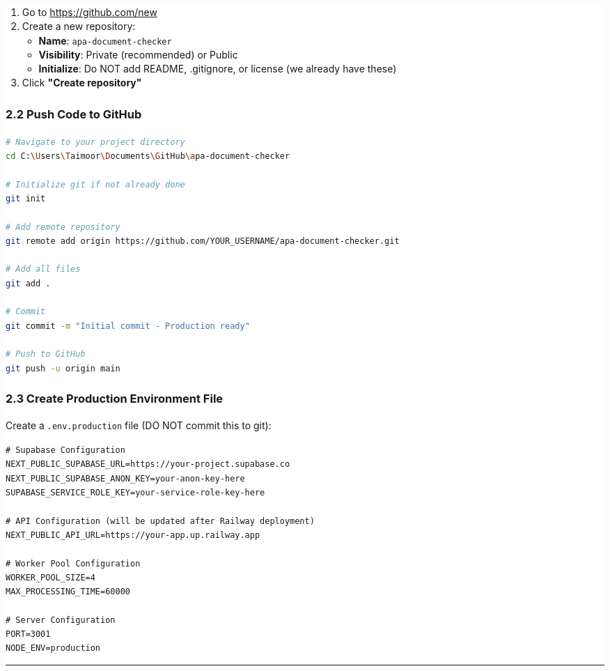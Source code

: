 1. Go to https://github.com/new
2. Create a new repository:
   - **Name**: `apa-document-checker`
   - **Visibility**: Private (recommended) or Public
   - **Initialize**: Do NOT add README, .gitignore, or license (we already have these)
3. Click **"Create repository"**

### 2.2 Push Code to GitHub

```bash
# Navigate to your project directory
cd C:\Users\Taimoor\Documents\GitHub\apa-document-checker

# Initialize git if not already done
git init

# Add remote repository
git remote add origin https://github.com/YOUR_USERNAME/apa-document-checker.git

# Add all files
git add .

# Commit
git commit -m "Initial commit - Production ready"

# Push to GitHub
git push -u origin main
```

### 2.3 Create Production Environment File

Create a `.env.production` file (DO NOT commit this to git):

```env
# Supabase Configuration
NEXT_PUBLIC_SUPABASE_URL=https://your-project.supabase.co
NEXT_PUBLIC_SUPABASE_ANON_KEY=your-anon-key-here
SUPABASE_SERVICE_ROLE_KEY=your-service-role-key-here

# API Configuration (will be updated after Railway deployment)
NEXT_PUBLIC_API_URL=https://your-app.up.railway.app

# Worker Pool Configuration
WORKER_POOL_SIZE=4
MAX_PROCESSING_TIME=60000

# Server Configuration
PORT=3001
NODE_ENV=production
```

---
